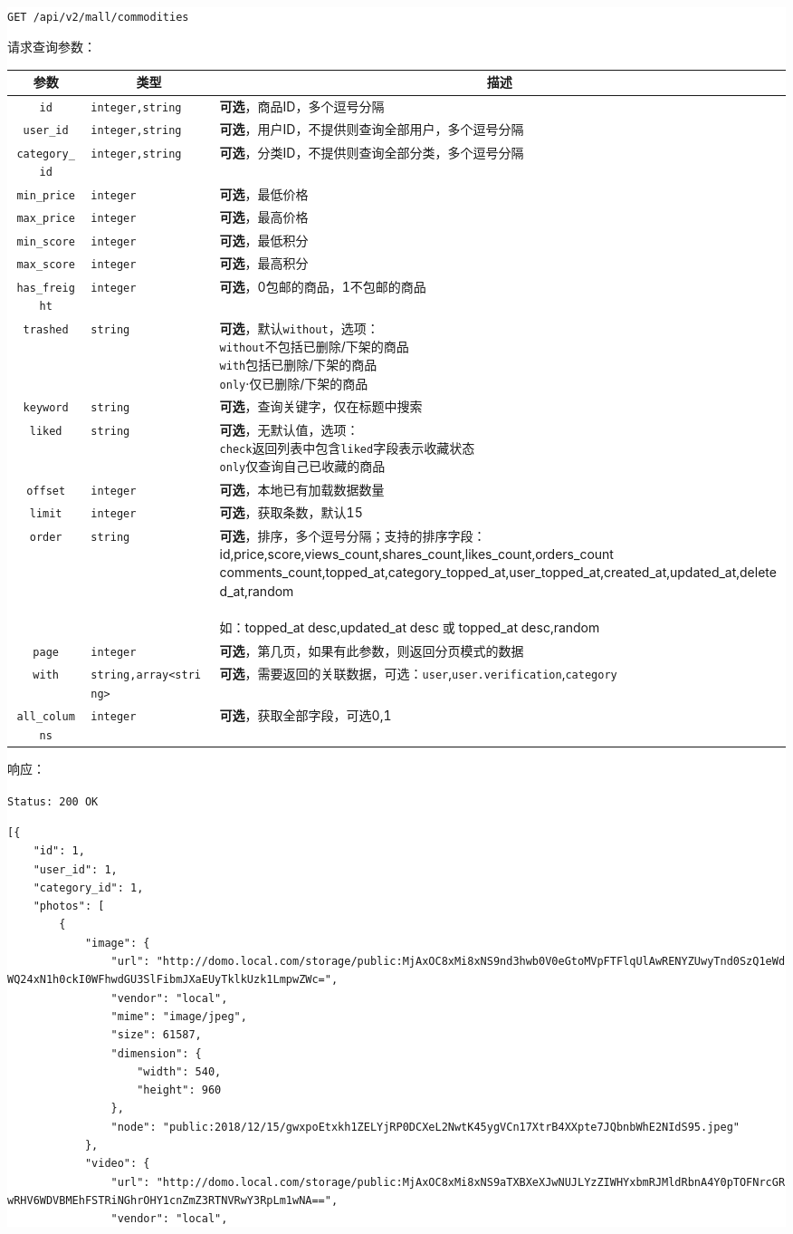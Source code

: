 ```
GET /api/v2/mall/commodities
```

请求查询参数：

| 参数 | 类型 | 描述 |
|:----:|----|----|
| `id` | `integer,string` | **可选**，商品ID，多个逗号分隔 |
| `user_id` | `integer,string` | **可选**，用户ID，不提供则查询全部用户，多个逗号分隔 |
| `category_id` | `integer,string` | **可选**，分类ID，不提供则查询全部分类，多个逗号分隔 |
| `min_price` | `integer` | **可选**，最低价格 |
| `max_price` | `integer` | **可选**，最高价格 |
| `min_score` | `integer` | **可选**，最低积分 |
| `max_score` | `integer` | **可选**，最高积分 |
| `has_freight` | `integer` | **可选**，0包邮的商品，1不包邮的商品 |
| `trashed` | `string` | **可选**，默认`without`，选项：<br>`without`不包括已删除/下架的商品<br>`with`包括已删除/下架的商品<br>`only`·仅已删除/下架的商品 |
| `keyword` | `string` | **可选**，查询关键字，仅在标题中搜索 |
| `liked` | `string` | **可选**，无默认值，选项：<br>`check`返回列表中包含`liked`字段表示收藏状态<br>`only`仅查询自己已收藏的商品 |
| `offset` | `integer` | **可选**，本地已有加载数据数量 |
| `limit` | `integer` | **可选**，获取条数，默认15 |
| `order` | `string` | **可选**，排序，多个逗号分隔；支持的排序字段：<br>id,price,score,views_count,shares_count,likes_count,orders_count<br>comments_count,topped_at,category_topped_at,user_topped_at,created_at,updated_at,deleted_at,random<br><br>如：topped_at desc,updated_at desc 或 topped_at desc,random |
| `page` | `integer` | **可选**，第几页，如果有此参数，则返回分页模式的数据 |
| `with` | `string,array<string>` | **可选**，需要返回的关联数据，可选：`user`,`user.verification`,`category` |
| `all_columns` | `integer` | **可选**，获取全部字段，可选0,1 |

响应：

```
Status: 200 OK
```
```json5
[{
    "id": 1,
    "user_id": 1,
    "category_id": 1,
    "photos": [
        {
            "image": {
                "url": "http://domo.local.com/storage/public:MjAxOC8xMi8xNS9nd3hwb0V0eGtoMVpFTFlqUlAwRENYZUwyTnd0SzQ1eWdWQ24xN1h0ckI0WFhwdGU3SlFibmJXaEUyTklkUzk1LmpwZWc=",
                "vendor": "local",
                "mime": "image/jpeg",
                "size": 61587,
                "dimension": {
                    "width": 540,
                    "height": 960
                },
                "node": "public:2018/12/15/gwxpoEtxkh1ZELYjRP0DCXeL2NwtK45ygVCn17XtrB4XXpte7JQbnbWhE2NIdS95.jpeg"
            },
            "video": {
                "url": "http://domo.local.com/storage/public:MjAxOC8xMi8xNS9aTXBXeXJwNUJLYzZIWHYxbmRJMldRbnA4Y0pTOFNrcGRwRHV6WDVBMEhFSTRiNGhrOHY1cnZmZ3RTNVRwY3RpLm1wNA==",
                "vendor": "local",
```